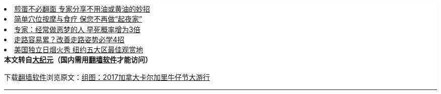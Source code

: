 <li><a href="https://github.com/1992513/djy/blob/master/gb/25/7/4/n14544650.md#1">煎蛋不必翻面 专家分享不用油或黄油的妙招</a></li>
<li><a href="https://github.com/1992513/djy/blob/master/gb/25/6/27/n14539807.md#1">简单穴位按摩与食疗 保您不再做“起夜家”</a></li>
<li><a href="https://github.com/1992513/djy/blob/master/gb/25/7/3/n14543926.md#1">专家：经常做恶梦的人 早死概率增为3倍</a></li>
<li><a href="https://github.com/1992513/djy/blob/master/gb/25/6/27/n14540339.md#1">走路容易累？改善走路姿势必学4招</a></li>
<li><a href="https://github.com/1992513/djy/blob/master/gb/25/7/2/n14543550.md#1">美国独立日烟火秀 纽约五大区最佳观赏地</a></li>
<strong>本文转自<a href="https://www.epochtimes.com">大纪元</a>（国内需用<a href="https://github.com/1992513/www/blob/master/README.md#8">翻墙软件</a>才能访问）</strong><p>下载<a href="https://github.com/1992513/www/blob/master/README.md#8">翻墙软件</a>浏览原文：<a href="https://www.epochtimes.com/gb/17/7/7/n9366984.htm">组图：2017加拿大卡尔加里牛仔节大游行</a></p><hr>